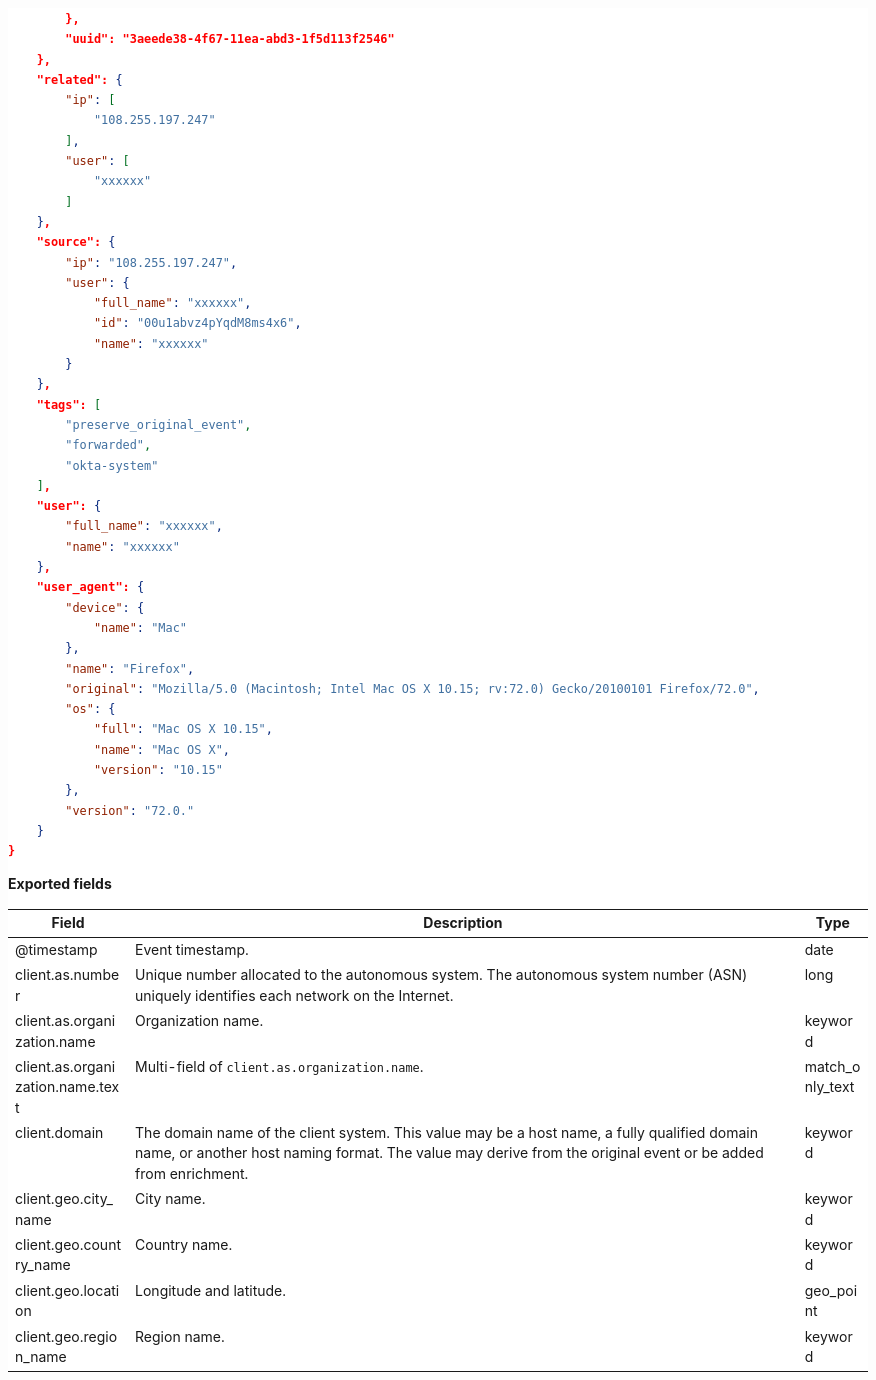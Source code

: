 ```json
        },
        "uuid": "3aeede38-4f67-11ea-abd3-1f5d113f2546"
    },
    "related": {
        "ip": [
            "108.255.197.247"
        ],
        "user": [
            "xxxxxx"
        ]
    },
    "source": {
        "ip": "108.255.197.247",
        "user": {
            "full_name": "xxxxxx",
            "id": "00u1abvz4pYqdM8ms4x6",
            "name": "xxxxxx"
        }
    },
    "tags": [
        "preserve_original_event",
        "forwarded",
        "okta-system"
    ],
    "user": {
        "full_name": "xxxxxx",
        "name": "xxxxxx"
    },
    "user_agent": {
        "device": {
            "name": "Mac"
        },
        "name": "Firefox",
        "original": "Mozilla/5.0 (Macintosh; Intel Mac OS X 10.15; rv:72.0) Gecko/20100101 Firefox/72.0",
        "os": {
            "full": "Mac OS X 10.15",
            "name": "Mac OS X",
            "version": "10.15"
        },
        "version": "72.0."
    }
}
```

**Exported fields**

| Field | Description | Type |
|---|---|---|
| @timestamp | Event timestamp. | date |
| client.as.number | Unique number allocated to the autonomous system. The autonomous system number (ASN) uniquely identifies each network on the Internet. | long |
| client.as.organization.name | Organization name. | keyword |
| client.as.organization.name.text | Multi-field of `client.as.organization.name`. | match_only_text |
| client.domain | The domain name of the client system. This value may be a host name, a fully qualified domain name, or another host naming format. The value may derive from the original event or be added from enrichment. | keyword |
| client.geo.city_name | City name. | keyword |
| client.geo.country_name | Country name. | keyword |
| client.geo.location | Longitude and latitude. | geo_point |
| client.geo.region_name | Region name. | keyword |